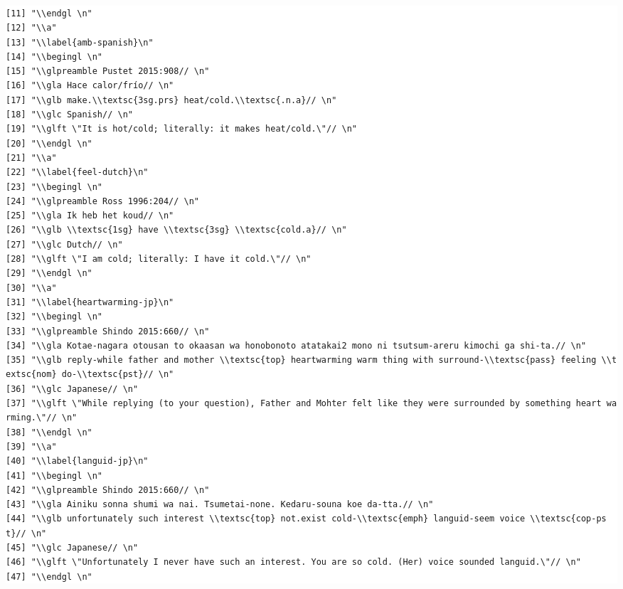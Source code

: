     [11] "\\endgl \n"                                                                                                                                        
    [12] "\\a"                                                                                                                                               
    [13] "\\label{amb-spanish}\n"                                                                                                                            
    [14] "\\begingl \n"                                                                                                                                      
    [15] "\\glpreamble Pustet 2015:908// \n"                                                                                                                 
    [16] "\\gla Hace calor/frío// \n"                                                                                                                        
    [17] "\\glb make.\\textsc{3sg.prs} heat/cold.\\textsc{.n.a}// \n"                                                                                        
    [18] "\\glc Spanish// \n"                                                                                                                                
    [19] "\\glft \"It is hot/cold; literally: it makes heat/cold.\"// \n"                                                                                    
    [20] "\\endgl \n"                                                                                                                                        
    [21] "\\a"                                                                                                                                               
    [22] "\\label{feel-dutch}\n"                                                                                                                             
    [23] "\\begingl \n"                                                                                                                                      
    [24] "\\glpreamble Ross 1996:204// \n"                                                                                                                   
    [25] "\\gla Ik heb het koud// \n"                                                                                                                        
    [26] "\\glb \\textsc{1sg} have \\textsc{3sg} \\textsc{cold.a}// \n"                                                                                      
    [27] "\\glc Dutch// \n"                                                                                                                                  
    [28] "\\glft \"I am cold; literally: I have it cold.\"// \n"                                                                                             
    [29] "\\endgl \n"                                                                                                                                        
    [30] "\\a"                                                                                                                                               
    [31] "\\label{heartwarming-jp}\n"                                                                                                                        
    [32] "\\begingl \n"                                                                                                                                      
    [33] "\\glpreamble Shindo 2015:660// \n"                                                                                                                 
    [34] "\\gla Kotae-nagara otousan to okaasan wa honobonoto atatakai2 mono ni tsutsum-areru kimochi ga shi-ta.// \n"                                       
    [35] "\\glb reply-while father and mother \\textsc{top} heartwarming warm thing with surround-\\textsc{pass} feeling \\textsc{nom} do-\\textsc{pst}// \n"
    [36] "\\glc Japanese// \n"                                                                                                                               
    [37] "\\glft \"While replying (to your question), Father and Mohter felt like they were surrounded by something heart warming.\"// \n"                   
    [38] "\\endgl \n"                                                                                                                                        
    [39] "\\a"                                                                                                                                               
    [40] "\\label{languid-jp}\n"                                                                                                                             
    [41] "\\begingl \n"                                                                                                                                      
    [42] "\\glpreamble Shindo 2015:660// \n"                                                                                                                 
    [43] "\\gla Ainiku sonna shumi wa nai. Tsumetai-none. Kedaru-souna koe da-tta.// \n"                                                                     
    [44] "\\glb unfortunately such interest \\textsc{top} not.exist cold-\\textsc{emph} languid-seem voice \\textsc{cop-pst}// \n"                           
    [45] "\\glc Japanese// \n"                                                                                                                               
    [46] "\\glft \"Unfortunately I never have such an interest. You are so cold. (Her) voice sounded languid.\"// \n"                                        
    [47] "\\endgl \n"                                                                                                                                        